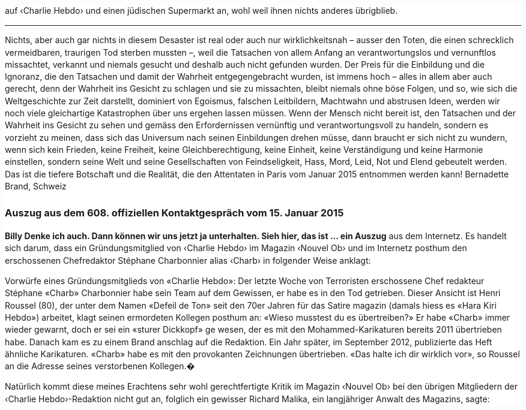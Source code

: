 auf ‹Charlie Hebdo› und einen jüdischen Supermarkt an, wohl weil ihnen nichts anderes übrigblieb.


-----

Nichts, aber auch gar nichts in diesem Desaster ist real oder auch nur wirklichkeitsnah – ausser den
Toten, die einen schrecklich vermeidbaren, traurigen Tod sterben mussten –, weil die Tatsachen von
allem Anfang an verantwortungslos und vernunftlos missachtet, verkannt und niemals gesucht und deshalb auch nicht gefunden wurden. Der Preis für die Einbildung und die Ignoranz, die den Tatsachen
und damit der Wahrheit entgegengebracht wurden, ist immens hoch – alles in allem aber auch gerecht,
denn der Wahrheit ins Gesicht zu schlagen und sie zu missachten, bleibt niemals ohne böse Folgen,
und so, wie sich die Weltgeschichte zur Zeit darstellt, dominiert von Egoismus, falschen Leitbildern,
Machtwahn und abstrusen Ideen, werden wir noch viele gleichartige Katastrophen über uns ergehen
lassen müssen.
Wenn der Mensch nicht bereit ist, den Tatsachen und der Wahrheit ins Gesicht zu sehen und gemäss
den Erfordernissen vernünftig und verantwortungsvoll zu handeln, sondern es vorzieht zu meinen, dass
sich das Universum nach seinen Einbildungen drehen müsse, dann braucht er sich nicht zu wundern,
wenn sich kein Frieden, keine Freiheit, keine Gleichberechtigung, keine Einheit, keine Verständigung
und keine Harmonie einstellen, sondern seine Welt und seine Gesellschaften von Feindseligkeit, Hass,
Mord, Leid, Not und Elend gebeutelt werden. Das ist die tiefere Botschaft und die Realität, die den
Attentaten in Paris vom Januar 2015 entnommen werden kann!
Bernadette Brand, Schweiz

### Auszug aus dem 608. offiziellen Kontaktgespräch vom 15. Januar 2015
**Billy      Denke ich auch. Dann können wir uns jetzt ja unterhalten. Sieh hier, das ist … ein Auszug**
aus dem Internetz. Es handelt sich darum, dass ein Gründungsmitglied von ‹Charlie Hebdo› im Magazin
‹Nouvel Ob› und im Internetz posthum den erschossenen Chefredaktor Stéphane Charbonnier alias
‹Charb› in folgender Weise anklagt:

Vorwürfe eines Gründungsmitglieds von «Charlie Hebdo»: Der letzte Woche von Terroristen erschossene Chef redakteur Stéphane «Charb» Charbonnier habe sein Team auf dem Gewissen, er habe es in den Tod getrieben.
Dieser Ansicht ist Henri Roussel (80), der unter dem Namen «Defeil de Ton» seit den 70er Jahren für das Satire magazin (damals hiess es «Hara Kiri Hebdo») arbeitet, klagt seinen ermordeten Kollegen posthum an: «Wieso
musstest du es übertreiben?» Er habe «Charb» immer wieder gewarnt, doch er sei ein «sturer Dickkopf» ge wesen, der es mit den Mohammed-Karikaturen bereits 2011 übertrieben habe. Danach kam es zu einem Brand anschlag auf die Redaktion. Ein Jahr später, im September 2012, publizierte das Heft ähnliche Karikaturen.
«Charb» habe es mit den provokanten Zeichnungen übertrieben. «Das halte ich dir wirklich vor», so Roussel
an die Adresse seines verstorbenen Kollegen.�

Natürlich kommt diese meines Erachtens sehr wohl gerechtfertigte Kritik im Magazin ‹Nouvel Ob› bei
den übrigen Mitgliedern der ‹Charlie Hebdo›-Redaktion nicht gut an, folglich ein gewisser Richard
Malika, ein langjähriger Anwalt des Magazins, sagte:
